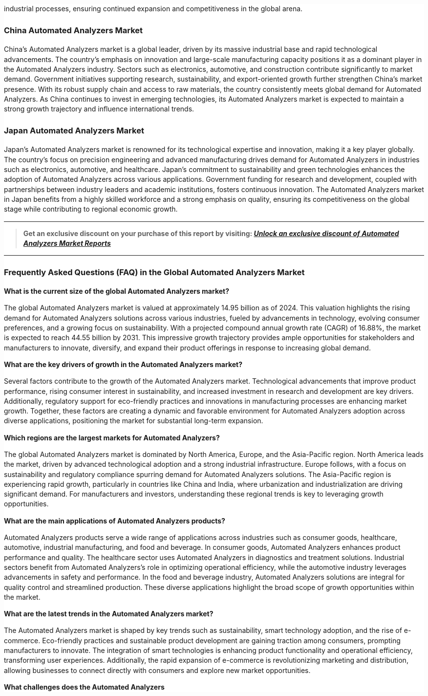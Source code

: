 industrial processes, ensuring continued expansion and competitiveness in the global arena.</p><h3>China Automated Analyzers Market</h3><p>China&rsquo;s Automated Analyzers market is a global leader, driven by its massive industrial base and rapid technological advancements. The country&rsquo;s emphasis on innovation and large-scale manufacturing capacity positions it as a dominant player in the Automated Analyzers industry. Sectors such as electronics, automotive, and construction contribute significantly to market demand. Government initiatives supporting research, sustainability, and export-oriented growth further strengthen China&rsquo;s market presence. With its robust supply chain and access to raw materials, the country consistently meets global demand for Automated Analyzers. As China continues to invest in emerging technologies, its Automated Analyzers market is expected to maintain a strong growth trajectory and influence international trends.</p><h3>Japan Automated Analyzers Market</h3><p>Japan&rsquo;s Automated Analyzers market is renowned for its technological expertise and innovation, making it a key player globally. The country&rsquo;s focus on precision engineering and advanced manufacturing drives demand for Automated Analyzers in industries such as electronics, automotive, and healthcare. Japan&rsquo;s commitment to sustainability and green technologies enhances the adoption of Automated Analyzers across various applications. Government funding for research and development, coupled with partnerships between industry leaders and academic institutions, fosters continuous innovation. The Automated Analyzers market in Japan benefits from a highly skilled workforce and a strong emphasis on quality, ensuring its competitiveness on the global stage while contributing to regional economic growth.</p><hr /><blockquote><p><strong>Get an exclusive discount on your purchase of this report by visiting: <em><a href="://marketresearchpulse.com/ask-for-discount/3870?utm_source=Github&amp;utm_medium=023">Unlock an exclusive discount of Automated Analyzers Market Reports</a></em>&nbsp;</strong></p></blockquote><hr /><h3>Frequently Asked Questions (FAQ) in the Global Automated Analyzers Market</h3><p><strong>What is the current size of the global Automated Analyzers market?</strong></p><p>The global Automated Analyzers market is valued at approximately 14.95 billion as of 2024. This valuation highlights the rising demand for Automated Analyzers solutions across various industries, fueled by advancements in technology, evolving consumer preferences, and a growing focus on sustainability. With a projected compound annual growth rate (CAGR) of 16.88%, the market is expected to reach 44.55 billion by 2031. This impressive growth trajectory provides ample opportunities for stakeholders and manufacturers to innovate, diversify, and expand their product offerings in response to increasing global demand.</p><p><strong>What are the key drivers of growth in the Automated Analyzers market?</strong></p><p>Several factors contribute to the growth of the Automated Analyzers market. Technological advancements that improve product performance, rising consumer interest in sustainability, and increased investment in research and development are key drivers. Additionally, regulatory support for eco-friendly practices and innovations in manufacturing processes are enhancing market growth. Together, these factors are creating a dynamic and favorable environment for Automated Analyzers adoption across diverse applications, positioning the market for substantial long-term expansion.</p><p><strong>Which regions are the largest markets for Automated Analyzers?</strong></p><p>The global Automated Analyzers market is dominated by North America, Europe, and the Asia-Pacific region. North America leads the market, driven by advanced technological adoption and a strong industrial infrastructure. Europe follows, with a focus on sustainability and regulatory compliance spurring demand for Automated Analyzers solutions. The Asia-Pacific region is experiencing rapid growth, particularly in countries like China and India, where urbanization and industrialization are driving significant demand. For manufacturers and investors, understanding these regional trends is key to leveraging growth opportunities.</p><p><strong>What are the main applications of Automated Analyzers products?</strong></p><p>Automated Analyzers products serve a wide range of applications across industries such as consumer goods, healthcare, automotive, industrial manufacturing, and food and beverage. In consumer goods, Automated Analyzers enhances product performance and quality. The healthcare sector uses Automated Analyzers in diagnostics and treatment solutions. Industrial sectors benefit from Automated Analyzers&rsquo;s role in optimizing operational efficiency, while the automotive industry leverages advancements in safety and performance. In the food and beverage industry, Automated Analyzers solutions are integral for quality control and streamlined production. These diverse applications highlight the broad scope of growth opportunities within the market.</p><p><strong>What are the latest trends in the Automated Analyzers market?</strong></p><p>The Automated Analyzers market is shaped by key trends such as sustainability, smart technology adoption, and the rise of e-commerce. Eco-friendly practices and sustainable product development are gaining traction among consumers, prompting manufacturers to innovate. The integration of smart technologies is enhancing product functionality and operational efficiency, transforming user experiences. Additionally, the rapid expansion of e-commerce is revolutionizing marketing and distribution, allowing businesses to connect directly with consumers and explore new market opportunities.</p><p><strong>What challenges does the Automated Analyzers